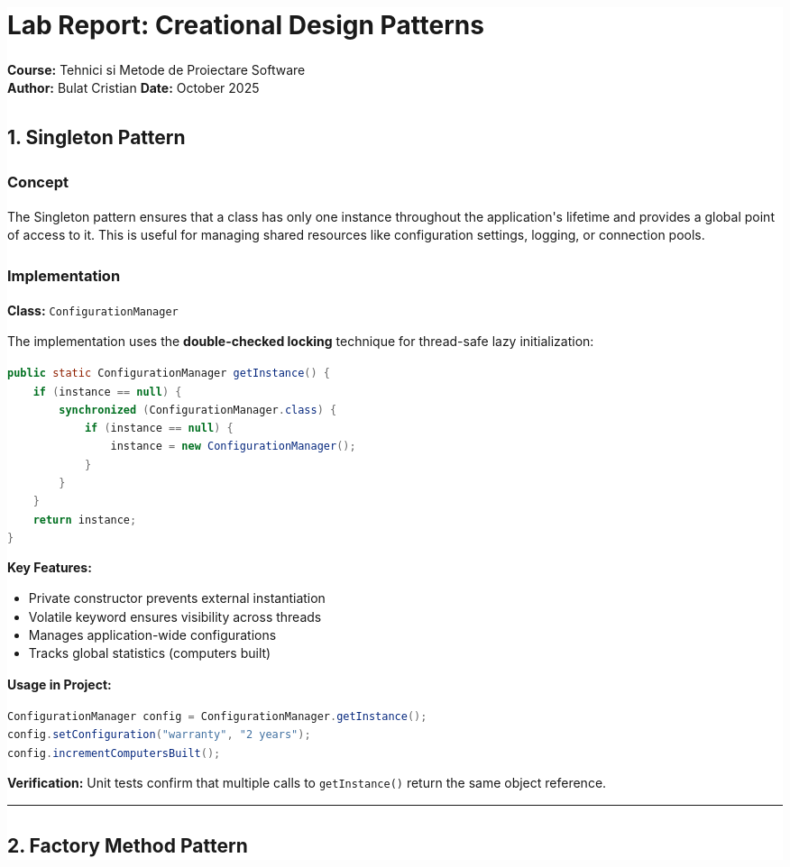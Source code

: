 # Lab Report: Creational Design Patterns

**Course:** Tehnici si Metode de Proiectare Software  
**Author:** Bulat Cristian
**Date:** October 2025

## 1. Singleton Pattern

### Concept
The Singleton pattern ensures that a class has only one instance throughout the application's lifetime and provides a global point of access to it. This is useful for managing shared resources like configuration settings, logging, or connection pools.

### Implementation
**Class:** `ConfigurationManager`

The implementation uses the **double-checked locking** technique for thread-safe lazy initialization:

```java
public static ConfigurationManager getInstance() {
    if (instance == null) {
        synchronized (ConfigurationManager.class) {
            if (instance == null) {
                instance = new ConfigurationManager();
            }
        }
    }
    return instance;
}
```

**Key Features:**
- Private constructor prevents external instantiation
- Volatile keyword ensures visibility across threads
- Manages application-wide configurations
- Tracks global statistics (computers built)

**Usage in Project:**
```java
ConfigurationManager config = ConfigurationManager.getInstance();
config.setConfiguration("warranty", "2 years");
config.incrementComputersBuilt();
```

**Verification:** Unit tests confirm that multiple calls to `getInstance()` return the same object reference.

---

## 2. Factory Method Pattern
